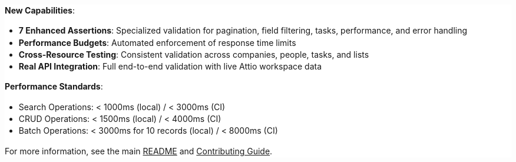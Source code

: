 **New Capabilities**:
- **7 Enhanced Assertions**: Specialized validation for pagination, field filtering, tasks, performance, and error handling
- **Performance Budgets**: Automated enforcement of response time limits
- **Cross-Resource Testing**: Consistent validation across companies, people, tasks, and lists
- **Real API Integration**: Full end-to-end validation with live Attio workspace data

**Performance Standards**:
- Search Operations: < 1000ms (local) / < 3000ms (CI)
- CRUD Operations: < 1500ms (local) / < 4000ms (CI)
- Batch Operations: < 3000ms for 10 records (local) / < 8000ms (CI)

For more information, see the main [README](../README.md) and [Contributing Guide](../CONTRIBUTING.md).